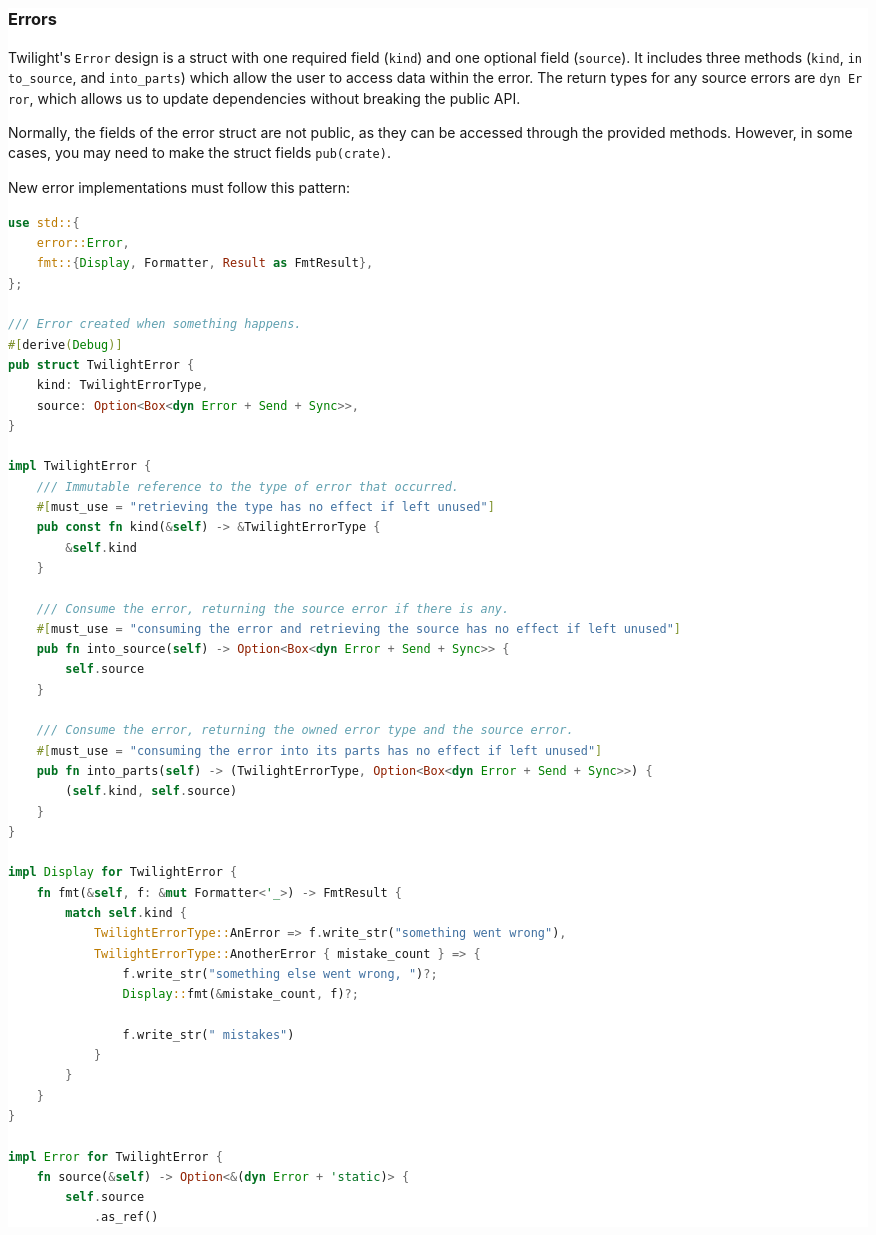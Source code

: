 ### Errors

Twilight's `Error` design is a struct with one required field (`kind`) and one
optional field (`source`). It includes three methods (`kind`, `into_source`, and
`into_parts`) which allow the user to access data within the error. The return
types for any source errors are `dyn Error`, which allows us to update
dependencies without breaking the public API.

Normally, the fields of the error struct are not public, as they can be accessed
through the provided methods. However, in some cases, you may need to make the
struct fields `pub(crate)`.

New error implementations must follow this pattern:

```rust
use std::{
    error::Error,
    fmt::{Display, Formatter, Result as FmtResult},
};

/// Error created when something happens.
#[derive(Debug)]
pub struct TwilightError {
    kind: TwilightErrorType,
    source: Option<Box<dyn Error + Send + Sync>>,
}

impl TwilightError {
    /// Immutable reference to the type of error that occurred.
    #[must_use = "retrieving the type has no effect if left unused"]
    pub const fn kind(&self) -> &TwilightErrorType {
        &self.kind
    }

    /// Consume the error, returning the source error if there is any.
    #[must_use = "consuming the error and retrieving the source has no effect if left unused"]
    pub fn into_source(self) -> Option<Box<dyn Error + Send + Sync>> {
        self.source
    }

    /// Consume the error, returning the owned error type and the source error.
    #[must_use = "consuming the error into its parts has no effect if left unused"]
    pub fn into_parts(self) -> (TwilightErrorType, Option<Box<dyn Error + Send + Sync>>) {
        (self.kind, self.source)
    }
}

impl Display for TwilightError {
    fn fmt(&self, f: &mut Formatter<'_>) -> FmtResult {
        match self.kind {
            TwilightErrorType::AnError => f.write_str("something went wrong"),
            TwilightErrorType::AnotherError { mistake_count } => {
                f.write_str("something else went wrong, ")?;
                Display::fmt(&mistake_count, f)?;

                f.write_str(" mistakes")
            }
        }
    }
}

impl Error for TwilightError {
    fn source(&self) -> Option<&(dyn Error + 'static)> {
        self.source
            .as_ref()
```

[`static_assertions`]: https://crates.io/crates/static_assertions
[Angular]: https://github.com/angular/angular/blob/13.2.x/CONTRIBUTING.md#type
[Conventional Commit]: https://www.conventionalcommits.org/en/v1.0.0/
[Discord API]: https://github.com/discord/discord-api-docs
[Twilight Discord]: https://discord.gg/twilight-rs